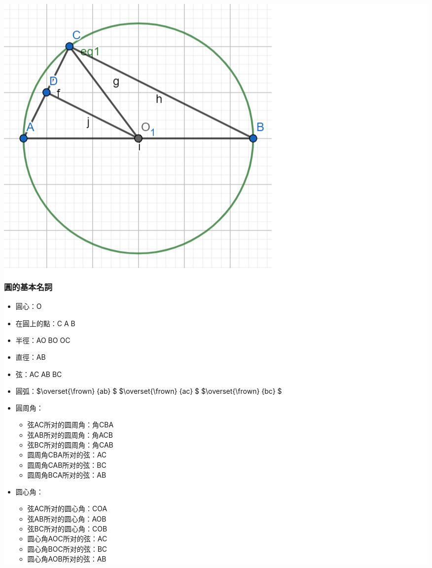 ![](./pic.png)

### 圓的基本名詞

- 圓心：O
- 在圓上的點：C A B
- 半徑：AO BO OC
- 直徑：AB
- 弦：AC AB BC




- 圓弧：$\overset{\frown} {ab} $ $\overset{\frown} {ac} $ $\overset{\frown} {bc} $

- 圓周角：
    - 弦AC所对的圆周角：角CBA
    - 弦AB所对的圆周角：角ACB
    - 弦BC所对的圆周角：角CAB
    - 圆周角CBA所对的弦：AC
    - 圆周角CAB所对的弦：BC
    - 圆周角BCA所对的弦：AB
- 圆心角：
    - 弦AC所对的圆心角：COA
    - 弦AB所对的圆心角：AOB
    - 弦BC所对的圆心角：COB
    - 圆心角AOC所对的弦：AC
    - 圆心角BOC所对的弦：BC
    - 圆心角AOB所对的弦：AB
